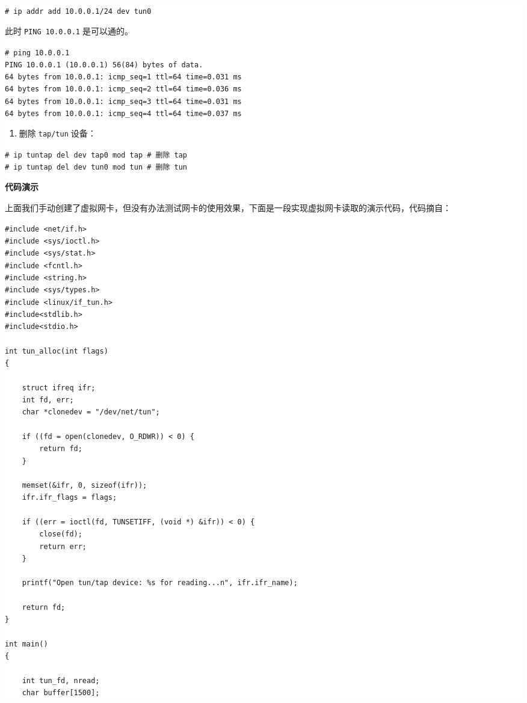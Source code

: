 
```
# ip addr add 10.0.0.1/24 dev tun0
```

此时 `PING 10.0.0.1` 是可以通的。

```
# ping 10.0.0.1
PING 10.0.0.1 (10.0.0.1) 56(84) bytes of data.
64 bytes from 10.0.0.1: icmp_seq=1 ttl=64 time=0.031 ms
64 bytes from 10.0.0.1: icmp_seq=2 ttl=64 time=0.036 ms
64 bytes from 10.0.0.1: icmp_seq=3 ttl=64 time=0.031 ms
64 bytes from 10.0.0.1: icmp_seq=4 ttl=64 time=0.037 ms
```

1. 删除 `tap/tun` 设备：


```
# ip tuntap del dev tap0 mod tap # 删除 tap
# ip tuntap del dev tun0 mod tun # 删除 tun
```

**代码演示**

上面我们手动创建了虚拟网卡，但没有办法测试网卡的使用效果，下面是一段实现虚拟网卡读取的演示代码，代码摘自：

```
#include <net/if.h>
#include <sys/ioctl.h>
#include <sys/stat.h>
#include <fcntl.h>
#include <string.h>
#include <sys/types.h>
#include <linux/if_tun.h>
#include<stdlib.h>
#include<stdio.h>

int tun_alloc(int flags)
{

    struct ifreq ifr;
    int fd, err;
    char *clonedev = "/dev/net/tun";

    if ((fd = open(clonedev, O_RDWR)) < 0) {
        return fd;
    }

    memset(&ifr, 0, sizeof(ifr));
    ifr.ifr_flags = flags;

    if ((err = ioctl(fd, TUNSETIFF, (void *) &ifr)) < 0) {
        close(fd);
        return err;
    }

    printf("Open tun/tap device: %s for reading...n", ifr.ifr_name);

    return fd;
}

int main()
{

    int tun_fd, nread;
    char buffer[1500];

```